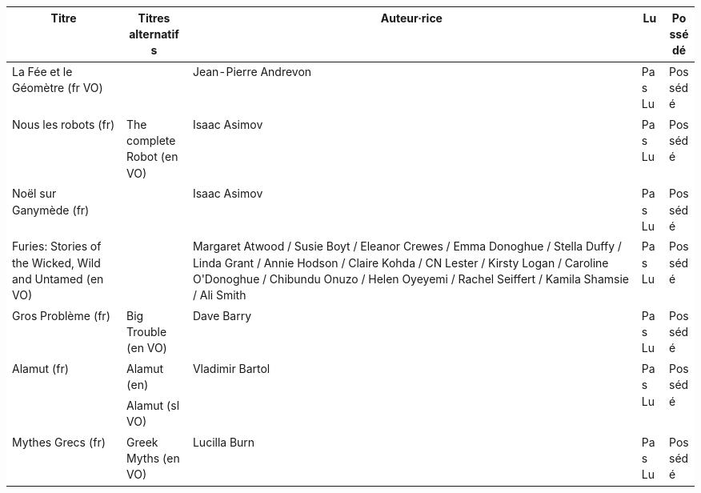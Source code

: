 <table>
  <thead>
    <tr>
      <th>Titre</th>
      <th>Titres alternatifs</th>
      <th>Auteur·rice</th>
      <th>Lu</th>
      <th>Possédé</th>
    </tr>
  </thead>
  <tbody>
    <tr>
      <td rowspan=1>La Fée et le Géomètre (fr VO)</td>
      <td></td>
      <td rowspan=1>Jean-Pierre Andrevon</td>
      <td rowspan=1>Pas Lu</td>
      <td rowspan=1>Possédé</td>
    </tr>
    <tr>
      <td rowspan=1>Nous les robots (fr)</td>
      <td>The complete Robot (en VO)</td>
      <td rowspan=1>Isaac Asimov</td>
      <td rowspan=1>Pas Lu</td>
      <td rowspan=1>Possédé</td>
    </tr>
    <tr>
      <td rowspan=1>Noël sur Ganymède (fr)</td>
      <td></td>
      <td rowspan=1>Isaac Asimov</td>
      <td rowspan=1>Pas Lu</td>
      <td rowspan=1>Possédé</td>
    </tr>
    <tr>
      <td rowspan=1>Furies: Stories of the Wicked, Wild and Untamed (en VO)</td>
      <td></td>
      <td rowspan=1>Margaret Atwood / Susie Boyt / Eleanor Crewes / Emma Donoghue / Stella Duffy / Linda Grant / Annie Hodson / Claire Kohda / CN Lester / Kirsty Logan / Caroline O'Donoghue / Chibundu Onuzo / Helen Oyeyemi / Rachel Seiffert / Kamila Shamsie / Ali Smith</td>
      <td rowspan=1>Pas Lu</td>
      <td rowspan=1>Possédé</td>
    </tr>
    <tr>
      <td rowspan=1>Gros Problème (fr)</td>
      <td>Big Trouble (en VO)</td>
      <td rowspan=1>Dave Barry</td>
      <td rowspan=1>Pas Lu</td>
      <td rowspan=1>Possédé</td>
    </tr>
    <tr>
      <td rowspan=2>Alamut (fr)</td>
      <td>Alamut (en)</td>
      <td rowspan=2>Vladimir Bartol</td>
      <td rowspan=2>Pas Lu</td>
      <td rowspan=2>Possédé</td>
      </tr>
      <tr>
      <td>Alamut (sl VO)</td>
    </tr>
    <tr>
      <td rowspan=1>Mythes Grecs (fr)</td>
      <td>Greek Myths (en VO)</td>
      <td rowspan=1>Lucilla Burn</td>
      <td rowspan=1>Pas Lu</td>
      <td rowspan=1>Possédé</td>
